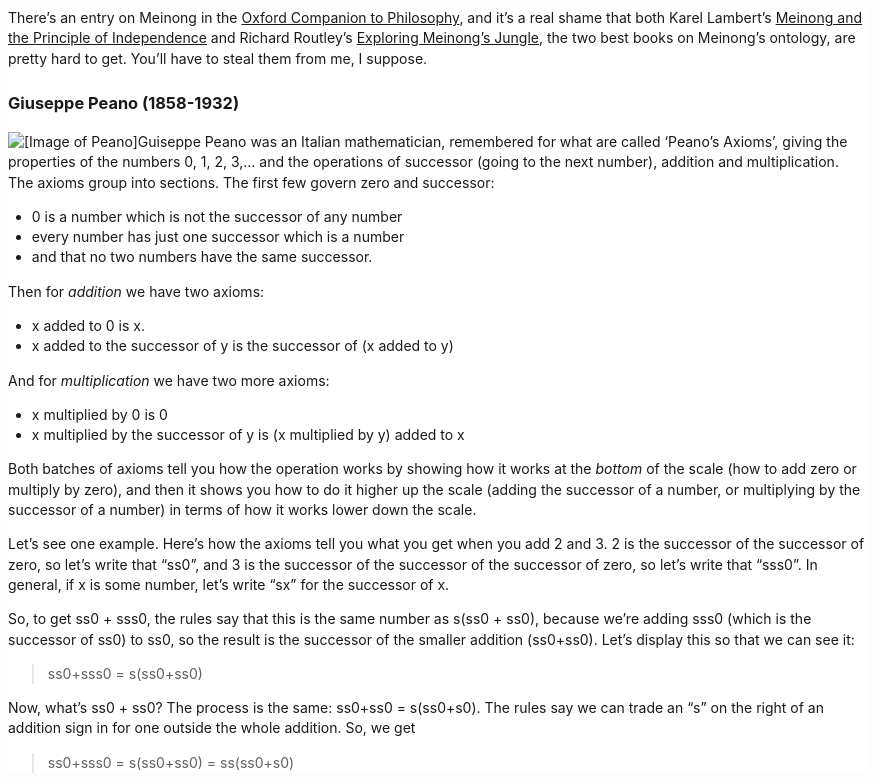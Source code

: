 <p>There&#8217;s an entry on Meinong in the <a href="http://www.xrefer.com/entry/552771">Oxford Companion to Philosophy</a>, and it&#8217;s a real shame that both Karel Lambert&#8217;s <a href="http://www.amazon.com/exec/obidos/ASIN/0521250854/consequentlyorg">Meinong and the Principle of Independence</a> and Richard Routley&#8217;s <a href="http://www.amazon.com/exec/obidos/ASIN/0909596360/">Exploring Meinong&#8217;s Jungle</a>, the two best books on Meinong&#8217;s ontology, are pretty hard to get. You&#8217;ll have to steal them from me, I suppose. </p>


<h3>Giuseppe Peano (1858-1932)</h3>

<p><img class="logician" src="http://consequently.org/images/logicians/Peano.jpg" alt="[Image of Peano]" />Guiseppe Peano was an Italian mathematician, remembered for what are called &#8216;Peano&#8217;s Axioms&#8217;, giving the properties of the numbers 0, 1, 2, 3,&#8230; and the operations of successor (going to the next number), addition and multiplication. The axioms group into sections. The first few govern zero and successor: </p>

<ul>
<li>0 is a number which is not the successor of any number </li>
<li>every number has just one successor which is a number </li>
<li>and that no two numbers have the same successor. </li>
</ul>

<p>Then for <em>addition</em> we have two axioms: </p>

<ul>
<li>x added to 0 is x. </li>
<li>x added to the successor of y is the successor of (x added to y) </li>
</ul>

<p>And for <em>multiplication</em> we have two more axioms: </p>

<ul>
<li>x multiplied by 0 is 0 </li>
<li>x multiplied by the successor of y is (x multiplied by y) added to x </li>
</ul>

<p>Both batches of axioms tell you how the operation works by showing how it works at the <em>bottom</em> of the scale (how to add zero or multiply by zero), and then it shows you how to do it higher up the scale (adding the successor of a number, or multiplying by the successor of a number) in terms of how it works lower down the scale. </p>

<p>Let&#8217;s see one example. Here&#8217;s how the axioms tell you what you get when you add 2 and 3. 2 is the successor of the successor of zero, so let&#8217;s write that &#8220;ss0&#8221;, and 3 is the successor of the successor of the successor of zero, so let&#8217;s write that &#8220;sss0&#8221;. In general, if x is some number, let&#8217;s write &#8220;sx&#8221; for the successor of x. </p>

<p>So, to get ss0 + sss0, the rules say that this is the same number as s(ss0 + ss0), because we&#8217;re adding sss0 (which is the successor of ss0) to ss0, so the result is the successor of the smaller addition (ss0+ss0). Let&#8217;s display this so that we can see it: </p>

<blockquote>
	<p>ss0+sss0 = s(ss0+ss0) </p>
</blockquote>

<p>Now, what&#8217;s ss0 + ss0? The process is the same: ss0+ss0 = s(ss0+s0). The rules say we can trade an &#8220;s&#8221; on the right of an addition sign in for one outside the whole addition. So, we get </p>

<blockquote>
	<p>ss0+sss0 = s(ss0+ss0) = ss(ss0+s0) </p>
</blockquote>

